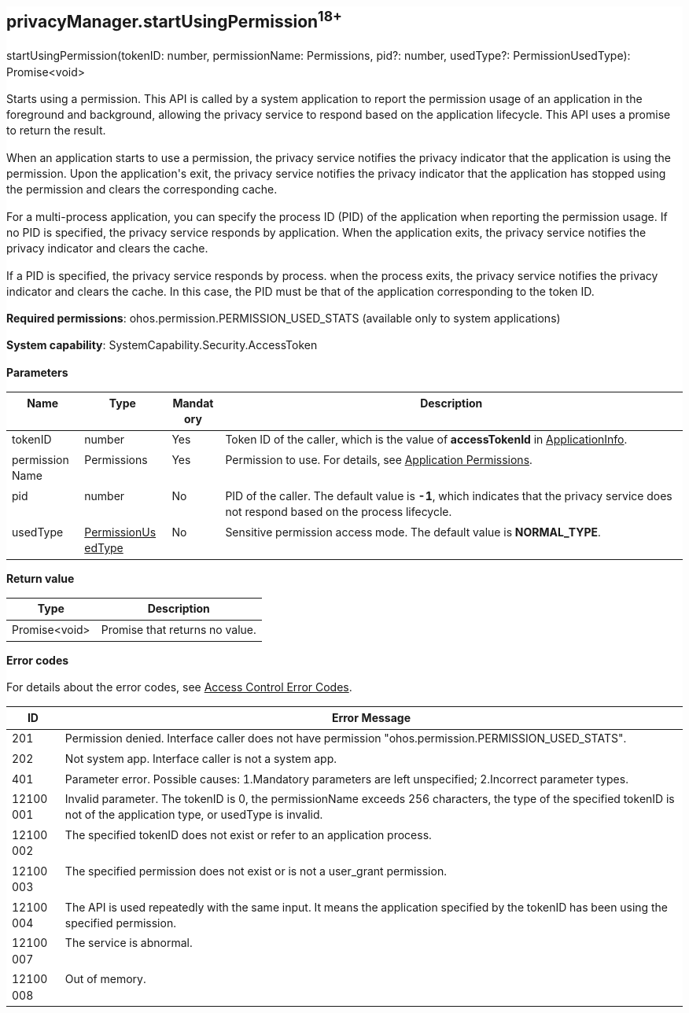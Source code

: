 ## privacyManager.startUsingPermission<sup>18+</sup>

startUsingPermission(tokenID: number, permissionName: Permissions, pid?: number, usedType?: PermissionUsedType): Promise&lt;void&gt;

Starts using a permission. This API is called by a system application to report the permission usage of an application in the foreground and background, allowing the privacy service to respond based on the application lifecycle. This API uses a promise to return the result.

When an application starts to use a permission, the privacy service notifies the privacy indicator that the application is using the permission. Upon the application's exit, the privacy service notifies the privacy indicator that the application has stopped using the permission and clears the corresponding cache.

For a multi-process application, you can specify the process ID (PID) of the application when reporting the permission usage. If no PID is specified, the privacy service responds by application. When the application exits, the privacy service notifies the privacy indicator and clears the cache.

If a PID is specified, the privacy service responds by process. when the process exits, the privacy service notifies the privacy indicator and clears the cache. In this case, the PID must be that of the application corresponding to the token ID.

**Required permissions**: ohos.permission.PERMISSION_USED_STATS (available only to system applications)

**System capability**: SystemCapability.Security.AccessToken

**Parameters**

| Name         | Type  | Mandatory| Description                                 |
| -------------- | ------ | ---- | ------------------------------------ |
| tokenID        | number | Yes  | Token ID of the caller, which is the value of **accessTokenId** in [ApplicationInfo](js-apis-bundleManager-applicationInfo.md).|
| permissionName | Permissions | Yes  | Permission to use. For details, see [Application Permissions](../../security/AccessToken/app-permissions.md).|
| pid            | number | No  | PID of the caller. The default value is **-1**, which indicates that the privacy service does not respond based on the process lifecycle.|
| usedType       | [PermissionUsedType](#permissionusedtype12) | No| Sensitive permission access mode. The default value is **NORMAL_TYPE**.|

**Return value**

| Type         | Description                                   |
| ------------- | --------------------------------------- |
| Promise&lt;void&gt; | Promise that returns no value.|

**Error codes**

For details about the error codes, see [Access Control Error Codes](errorcode-access-token.md).

| ID| Error Message|
| -------- | -------- |
| 201 | Permission denied. Interface caller does not have permission "ohos.permission.PERMISSION_USED_STATS". |
| 202 | Not system app. Interface caller is not a system app. |
| 401 | Parameter error. Possible causes: 1.Mandatory parameters are left unspecified; 2.Incorrect parameter types. |
| 12100001 | Invalid parameter. The tokenID is 0, the permissionName exceeds 256 characters, the type of the specified tokenID is not of the application type, or usedType is invalid. |
| 12100002 | The specified tokenID does not exist or refer to an application process. |
| 12100003 | The specified permission does not exist or is not a user_grant permission. |
| 12100004 | The API is used repeatedly with the same input. It means the application specified by the tokenID has been using the specified permission. |
| 12100007 | The service is abnormal. |
| 12100008 | Out of memory. |
